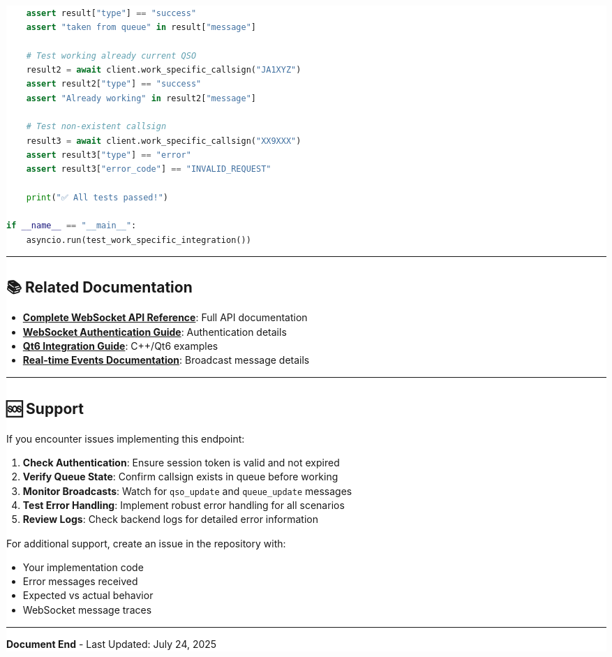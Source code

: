 ```python
    assert result["type"] == "success"
    assert "taken from queue" in result["message"]
    
    # Test working already current QSO
    result2 = await client.work_specific_callsign("JA1XYZ")
    assert result2["type"] == "success"
    assert "Already working" in result2["message"]
    
    # Test non-existent callsign
    result3 = await client.work_specific_callsign("XX9XXX")
    assert result3["type"] == "error"
    assert result3["error_code"] == "INVALID_REQUEST"
    
    print("✅ All tests passed!")

if __name__ == "__main__":
    asyncio.run(test_work_specific_integration())
```

---

## 📚 **Related Documentation**

- **[Complete WebSocket API Reference](WS-All.prd)**: Full API documentation
- **[WebSocket Authentication Guide](docs/WEBSOCKET_API_DOCUMENTATION.md)**: Authentication details
- **[Qt6 Integration Guide](QT6_WEBSOCKET_IMPLEMENTATION_GUIDE.md)**: C++/Qt6 examples
- **[Real-time Events Documentation](WS-All.prd#real-time-events--broadcasting)**: Broadcast message details

---

## 🆘 **Support**

If you encounter issues implementing this endpoint:

1. **Check Authentication**: Ensure session token is valid and not expired
2. **Verify Queue State**: Confirm callsign exists in queue before working
3. **Monitor Broadcasts**: Watch for `qso_update` and `queue_update` messages
4. **Test Error Handling**: Implement robust error handling for all scenarios
5. **Review Logs**: Check backend logs for detailed error information

For additional support, create an issue in the repository with:
- Your implementation code
- Error messages received
- Expected vs actual behavior
- WebSocket message traces

---

**Document End** - Last Updated: July 24, 2025

